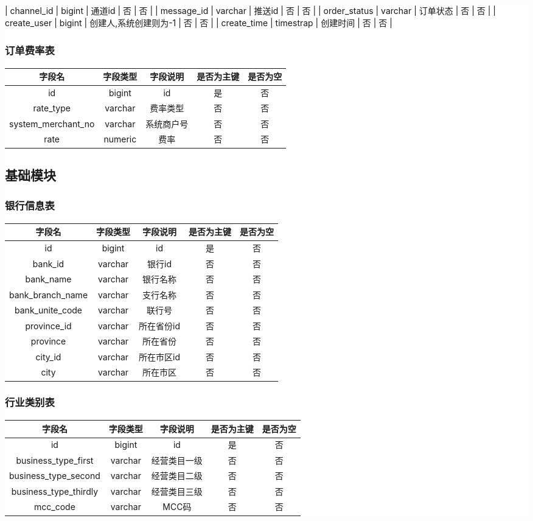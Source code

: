 | channel_id | bigint |  通道id  |     否     |    否    |
| message_id | varchar  |  推送id  |     否     |    否    |
| order_status | varchar  |  订单状态  |     否     |    否    |
| create_user  | bigint | 创建人,系统创建则为-1  |     否     |    否    |
| create_time  | timestrap |        创建时间        |     否     |    否    |

### 订单费率表
|   字段名    | 字段类型 | 字段说明 | 是否为主键 | 是否为空 |
| :---------: | :------: | :------: | :--------: | :------: |
|     id      |  bigint  |    id    |     是     |    否    |
| rate_type | varchar  |  费率类型  |     否     |    否    |
| system_merchant_no | varchar  |  系统商户号  |     否     |    否    |
| rate | numeric |  费率  |     否     |    否    |

## 基础模块
### 银行信息表
|   字段名    | 字段类型 | 字段说明 | 是否为主键 | 是否为空 |
| :---------: | :------: | :------: | :--------: | :------: |
|     id      |  bigint  |    id    |     是     |    否    |
| bank_id | varchar  |  银行id  |     否     |    否    |
| bank_name | varchar  |  银行名称  |     否     |    否    |
| bank_branch_name | varchar |  支行名称  |     否     |    否    |
| bank_unite_code | varchar |  联行号  |     否     |    否    |
| province_id | varchar |  所在省份id  |     否     |    否    |
| province | varchar |  所在省份  |     否     |    否    |
| city_id | varchar |  所在市区id  |     否     |    否    |
| city | varchar |  所在市区  |     否     |    否    |

### 行业类别表
|   字段名    | 字段类型 | 字段说明 | 是否为主键 | 是否为空 |
| :---------: | :------: | :------: | :--------: | :------: |
|     id      |  bigint  |    id    |     是     |    否    |
| business_type_first | varchar  |  经营类目一级  |     否     |    否    |
| business_type_second | varchar  |  经营类目二级  |     否     |    否    |
| business_type_thirdly | varchar |  经营类目三级  |     否     |    否    |
| mcc_code | varchar |  MCC码  |     否     |    否    |
